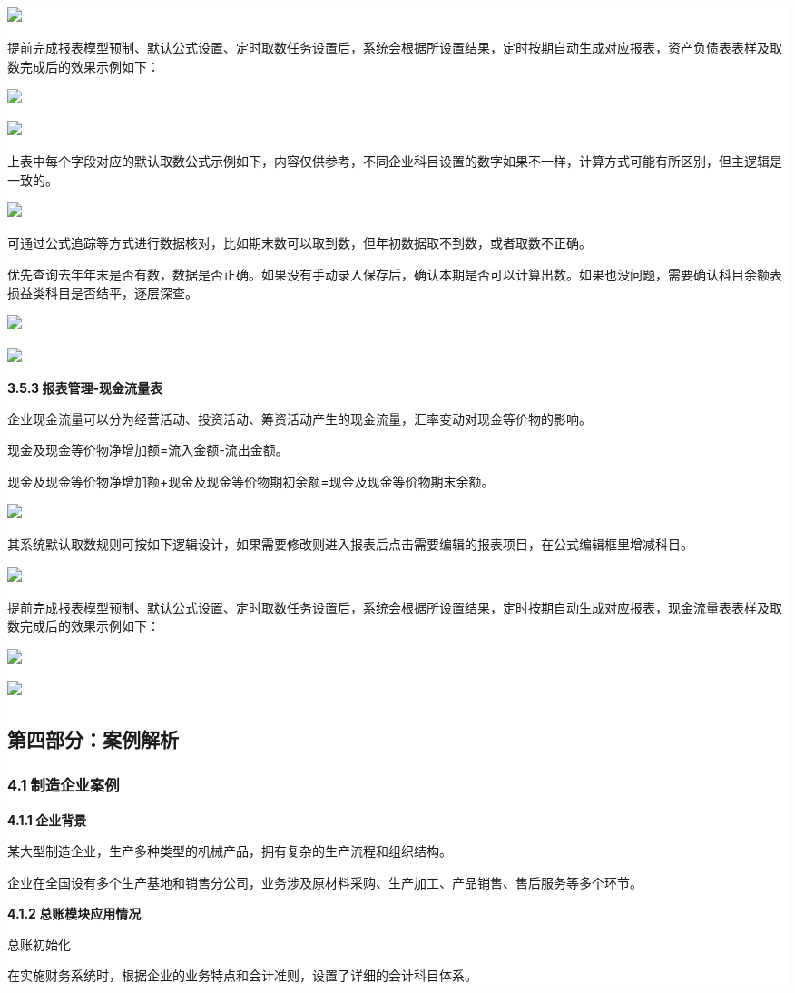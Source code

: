 ![](https://image.woshipm.com/wp-files/2025/01/8fs89nNXtMnCd10Cc1wi.png)

提前完成报表模型预制、默认公式设置、定时取数任务设置后，系统会根据所设置结果，定时按期自动生成对应报表，资产负债表表样及取数完成后的效果示例如下：

![](https://image.woshipm.com/wp-files/2025/01/9QAW1WIFau6WbSIHsJj7.png)

![](https://image.woshipm.com/wp-files/2025/01/IMercZ46bQVn32C1nO91.png)

上表中每个字段对应的默认取数公式示例如下，内容仅供参考，不同企业科目设置的数字如果不一样，计算方式可能有所区别，但主逻辑是一致的。

![](https://image.woshipm.com/wp-files/2025/01/ZwWn8xO2UnRA82Mg6QQP.png)

可通过公式追踪等方式进行数据核对，比如期末数可以取到数，但年初数据取不到数，或者取数不正确。

优先查询去年年末是否有数，数据是否正确。如果没有手动录入保存后，确认本期是否可以计算出数。如果也没问题，需要确认科目余额表损益类科目是否结平，逐层深查。

![](https://image.woshipm.com/wp-files/2025/01/hCoKxip7RJodDL35nhrF.png)

![](https://image.woshipm.com/wp-files/2025/01/xGyPAghnWK8zZFBPDKTk.png)

**3.5.3 报表管理-现金流量表**

企业现金流量可以分为经营活动、投资活动、筹资活动产生的现金流量，汇率变动对现金等价物的影响。

现金及现金等价物净增加额=流入金额-流出金额。

现金及现金等价物净增加额+现金及现金等价物期初余额=现金及现金等价物期末余额。

![](https://image.woshipm.com/wp-files/2025/01/6nAQxO4jNhcIdtp13bhC.png)

其系统默认取数规则可按如下逻辑设计，如果需要修改则进入报表后点击需要编辑的报表项目，在公式编辑框里增减科目。

![](https://image.woshipm.com/wp-files/2025/01/WZ99hVAdcUkTVmqyYlHQ.png)

提前完成报表模型预制、默认公式设置、定时取数任务设置后，系统会根据所设置结果，定时按期自动生成对应报表，现金流量表表样及取数完成后的效果示例如下：

![](https://image.woshipm.com/wp-files/2025/01/fMykCRo1m8vxR6u1SghA.png)

![](https://image.woshipm.com/wp-files/2025/01/NobkNoPK7ulgmW3BXLc2.png)

## 第四部分：案例解析

### 4.1 制造企业案例

**4.1.1 企业背景**

某大型制造企业，生产多种类型的机械产品，拥有复杂的生产流程和组织结构。

企业在全国设有多个生产基地和销售分公司，业务涉及原材料采购、生产加工、产品销售、售后服务等多个环节。

**4.1.2 总账模块应用情况**

总账初始化

在实施财务系统时，根据企业的业务特点和会计准则，设置了详细的会计科目体系。
